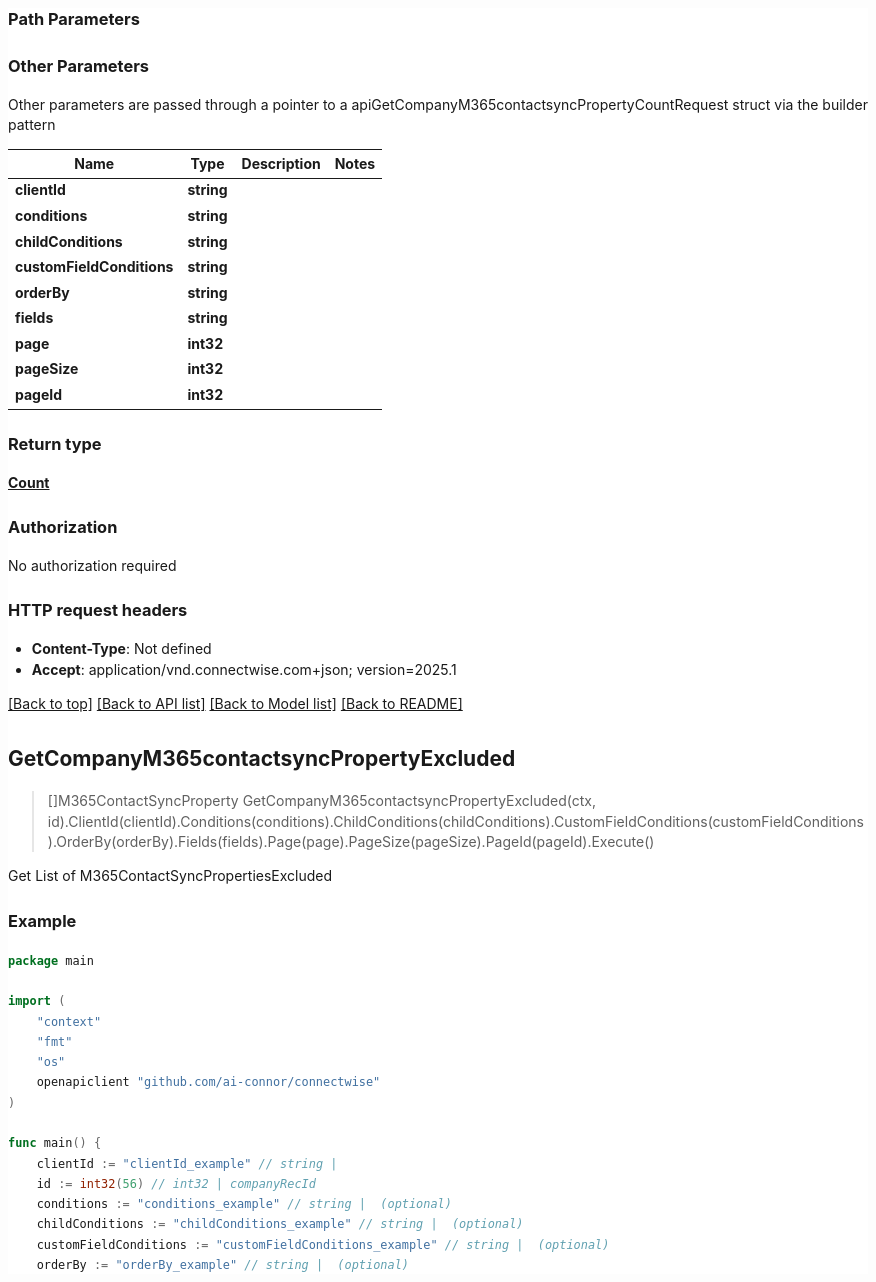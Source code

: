 ### Path Parameters



### Other Parameters

Other parameters are passed through a pointer to a apiGetCompanyM365contactsyncPropertyCountRequest struct via the builder pattern


Name | Type | Description  | Notes
------------- | ------------- | ------------- | -------------
 **clientId** | **string** |  | 
 **conditions** | **string** |  | 
 **childConditions** | **string** |  | 
 **customFieldConditions** | **string** |  | 
 **orderBy** | **string** |  | 
 **fields** | **string** |  | 
 **page** | **int32** |  | 
 **pageSize** | **int32** |  | 
 **pageId** | **int32** |  | 

### Return type

[**Count**](Count.md)

### Authorization

No authorization required

### HTTP request headers

- **Content-Type**: Not defined
- **Accept**: application/vnd.connectwise.com+json; version=2025.1

[[Back to top]](#) [[Back to API list]](../README.md#documentation-for-api-endpoints)
[[Back to Model list]](../README.md#documentation-for-models)
[[Back to README]](../README.md)


## GetCompanyM365contactsyncPropertyExcluded

> []M365ContactSyncProperty GetCompanyM365contactsyncPropertyExcluded(ctx, id).ClientId(clientId).Conditions(conditions).ChildConditions(childConditions).CustomFieldConditions(customFieldConditions).OrderBy(orderBy).Fields(fields).Page(page).PageSize(pageSize).PageId(pageId).Execute()

Get List of M365ContactSyncPropertiesExcluded

### Example

```go
package main

import (
	"context"
	"fmt"
	"os"
	openapiclient "github.com/ai-connor/connectwise"
)

func main() {
	clientId := "clientId_example" // string | 
	id := int32(56) // int32 | companyRecId
	conditions := "conditions_example" // string |  (optional)
	childConditions := "childConditions_example" // string |  (optional)
	customFieldConditions := "customFieldConditions_example" // string |  (optional)
	orderBy := "orderBy_example" // string |  (optional)
```